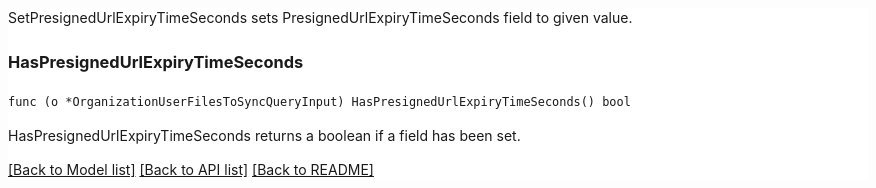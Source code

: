 SetPresignedUrlExpiryTimeSeconds sets PresignedUrlExpiryTimeSeconds field to given value.

### HasPresignedUrlExpiryTimeSeconds

`func (o *OrganizationUserFilesToSyncQueryInput) HasPresignedUrlExpiryTimeSeconds() bool`

HasPresignedUrlExpiryTimeSeconds returns a boolean if a field has been set.


[[Back to Model list]](../README.md#documentation-for-models) [[Back to API list]](../README.md#documentation-for-api-endpoints) [[Back to README]](../README.md)


